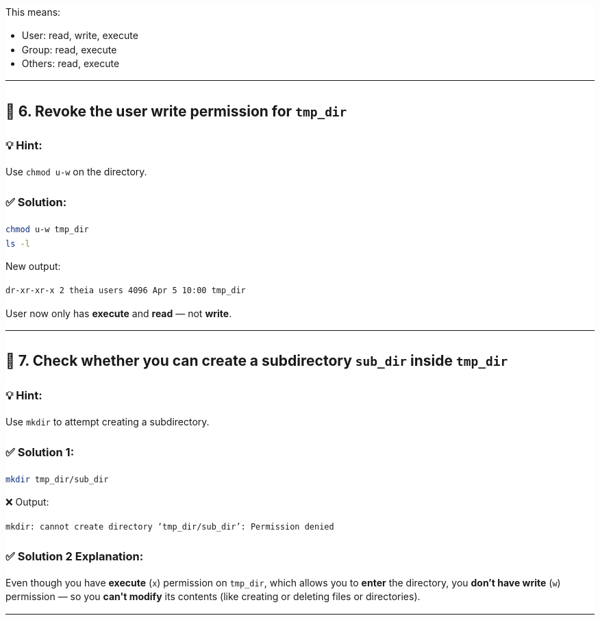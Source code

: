 This means:

- User: read, write, execute
- Group: read, execute
- Others: read, execute

---

## 🔹 **6. Revoke the user write permission for `tmp_dir`**

### 💡 Hint:

Use `chmod u-w` on the directory.

### ✅ Solution:

```bash
chmod u-w tmp_dir
ls -l
```

New output:

```
dr-xr-xr-x 2 theia users 4096 Apr 5 10:00 tmp_dir
```

User now only has **execute** and **read** — not **write**.

---

## 🔹 **7. Check whether you can create a subdirectory `sub_dir` inside `tmp_dir`**

### 💡 Hint:

Use `mkdir` to attempt creating a subdirectory.

### ✅ Solution 1:

```bash
mkdir tmp_dir/sub_dir
```

❌ Output:

```
mkdir: cannot create directory ‘tmp_dir/sub_dir’: Permission denied
```

### ✅ Solution 2 Explanation:

Even though you have **execute** (`x`) permission on `tmp_dir`, which allows you to **enter** the directory, you **don’t have write** (`w`) permission — so you **can't modify** its contents (like creating or deleting files or directories).

---
